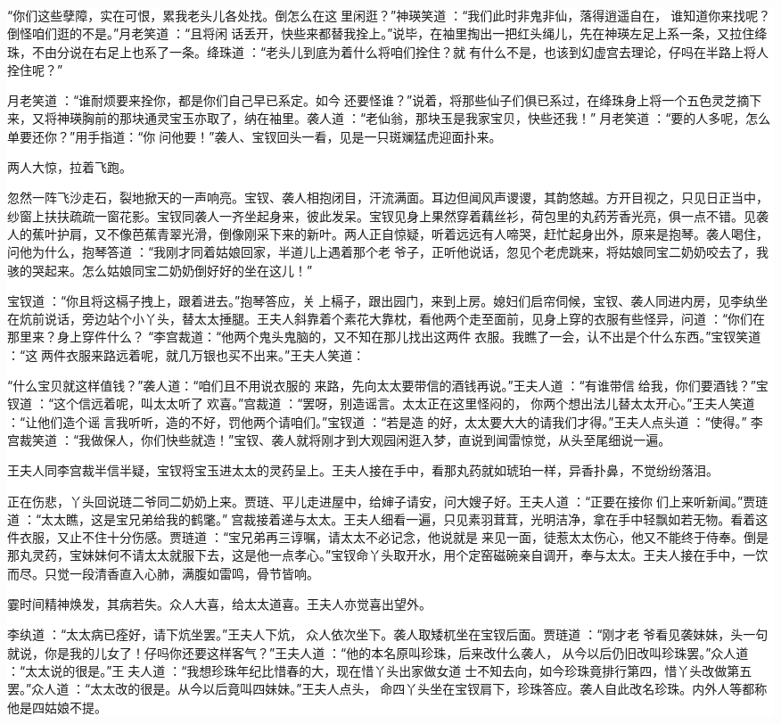 “你们这些孽障，实在可恨，累我老头儿各处找。倒怎么在这 里闲逛？”神瑛笑道 ：“我们此时非鬼非仙，落得逍遥自在， 谁知道你来找呢？倒怪咱们逛的不是。”月老笑道 ：“且将闲 话丢开，快些来都替我拴上。”说毕，在袖里掏出一把红头绳儿，先在神瑛左足上系一条，又拉住绛珠，不由分说在右足上也系了一条。绛珠道 ：“老头儿到底为着什么将咱们拴住？就 有什么不是，也该到幻虚宫去理论，仔吗在半路上将人拴住呢？”  

月老笑道 ：“谁耐烦要来拴你，都是你们自己早已系定。如今 还要怪谁？”说着，将那些仙子们俱已系过，在绛珠身上将一个五色灵芝摘下来，又将神瑛胸前的那块通灵宝玉亦取了，纳在袖里。袭人道 ：“老仙翁，那块玉是我家宝贝，快些还我！” 月老笑道 ：“要的人多呢，怎么单要还你？”用手指道：“你 问他要！”袭人、宝钗回头一看，见是一只斑斓猛虎迎面扑来。  

两人大惊，拉着飞跑。  

忽然一阵飞沙走石，裂地掀天的一声响亮。宝钗、袭人相抱闭目，汗流满面。耳边但闻风声谡谡，其韵悠越。方开目视之，只见日正当中，纱窗上扶扶疏疏一窗花影。宝钗同袭人一齐坐起身来，彼此发呆。宝钗见身上果然穿着藕丝衫，荷包里的丸药芳香光亮，俱一点不错。见袭人的蕉叶护肩，又不像芭蕉青翠光滑，倒像刚采下来的新叶。两人正自惊疑，听着远远有人啼哭，赶忙起身出外，原来是抱琴。袭人喝住，问他为什么，抱琴答道 ：“我刚才同着姑娘回家，半道儿上遇着那个老 爷子，正听他说话，忽见个老虎跳来，将姑娘同宝二奶奶咬去了，我骇的哭起来。怎么姑娘同宝二奶奶倒好好的坐在这儿！”  

宝钗道 ：“你且将这槅子拽上，跟着进去。”抱琴答应，关 上槅子，跟出园门，来到上房。媳妇们启帘伺候，宝钗、袭人同进内房，见李纨坐在炕前说话，旁边站个小丫头，替太太捶腿。王夫人斜靠着个素花大靠枕，看他两个走至面前，见身上穿的衣服有些怪异，问道 ：“你们在那里来？身上穿件什么？ “李宫裁道：“他两个鬼头鬼脑的，又不知在那儿找出这两件 衣服。我瞧了一会，认不出是个什么东西。”宝钗笑道 ：“这 两件衣服来路远着呢，就几万银也买不出来。”王夫人笑道：  

“什么宝贝就这样值钱？”袭人道：“咱们且不用说衣服的 来路，先向太太要带信的酒钱再说。”王夫人道 ：“有谁带信 给我，你们要酒钱？”宝钗道 ：“这个信远着呢，叫太太听了 欢喜。”宫裁道 ：“罢呀，别造谣言。太太正在这里怪闷的， 你两个想出法儿替太太开心。”王夫人笑道 ：“让他们造个谣 言我听听，造的不好，罚他两个请咱们。”宝钗道 ：“若是造 的好，太太要大大的请我们才得。”王夫人点头道 ：“使得。” 李宫裁笑道 ：“我做保人，你们快些就造！”宝钗、袭人就将刚才到大观园闲逛入梦，直说到闻雷惊觉，从头至尾细说一遍。  

王夫人同李宫裁半信半疑，宝钗将宝玉进太太的灵药呈上。王夫人接在手中，看那丸药就如琥珀一样，异香扑鼻，不觉纷纷落泪。  

正在伤悲，丫头回说琏二爷同二奶奶上来。贾琏、平儿走进屋中，给婶子请安，问大嫂子好。王夫人道 ：“正要在接你 们上来听新闻。”贾琏道 ：“太太瞧，这是宝兄弟给我的鹤氅。” 宫裁接着递与太太。王夫人细看一遍，只见素羽茸茸，光明洁净，拿在手中轻飘如若无物。看着这件衣服，又止不住十分伤感。贾琏道 ：“宝兄弟再三谆嘱，请太太不必记念，他说就是 来见一面，徒惹太太伤心，他又不能终于侍奉。倒是那丸灵药，宝妹妹何不请太太就服下去，这是他一点孝心。”宝钗命丫头取开水，用个定窑磁碗亲自调开，奉与太太。王夫人接在手中，一饮而尽。只觉一段清香直入心肺，满腹如雷鸣，骨节皆响。  

霎时间精神焕发，其病若失。众人大喜，给太太道喜。王夫人亦觉喜出望外。  

李纨道 ：“太太病已痊好，请下炕坐罢。”王夫人下炕， 众人依次坐下。袭人取矮杌坐在宝钗后面。贾琏道 ：“刚才老 爷看见袭妹妹，头一句就说，你是我的儿女了！仔吗你还要这样客气？”王夫人道 ：“他的本名原叫珍珠，后来改什么袭人， 从今以后仍旧改叫珍珠罢。”众人道 ：“太太说的很是。”王 夫人道 ：“我想珍珠年纪比惜春的大，现在惜丫头出家做女道 士不知去向，如今珍珠竟排行第四，惜丫头改做第五罢。”众人道 ：“太太改的很是。从今以后竟叫四妹妹。”王夫人点头， 命四丫头坐在宝钗肩下，珍珠答应。袭人自此改名珍珠。内外人等都称他是四姑娘不提。  

